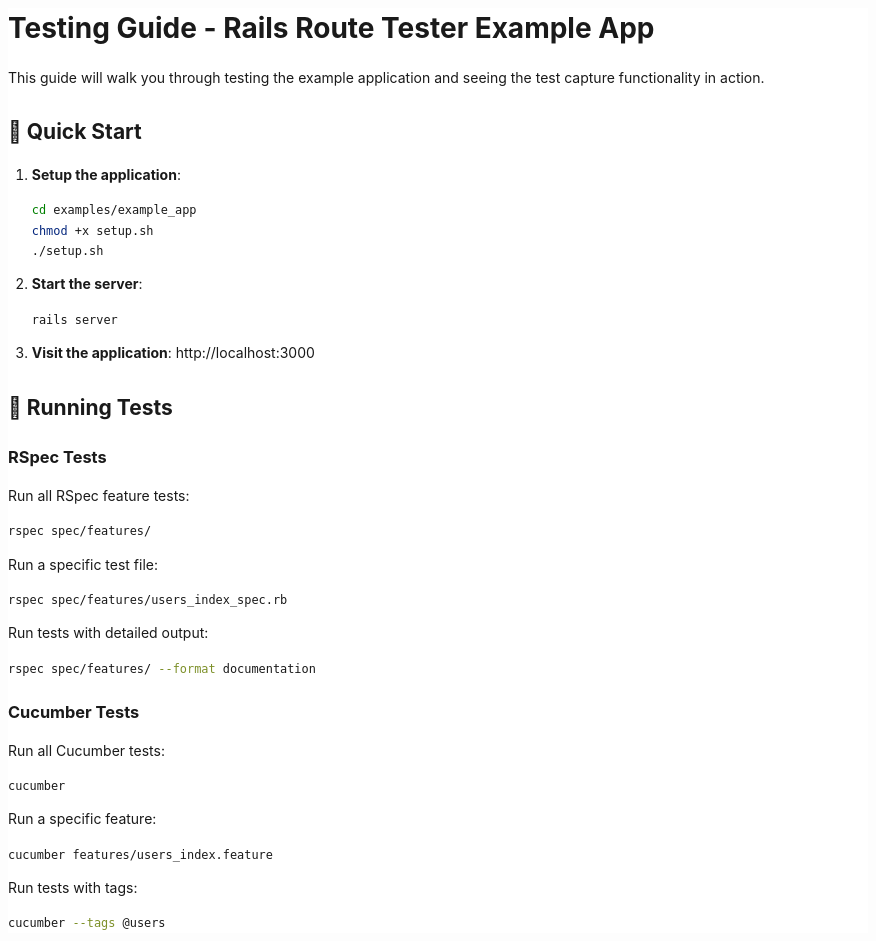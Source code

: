 # Testing Guide - Rails Route Tester Example App

This guide will walk you through testing the example application and seeing the test capture functionality in action.

## 🚀 Quick Start

1. **Setup the application**:
   ```bash
   cd examples/example_app
   chmod +x setup.sh
   ./setup.sh
   ```

2. **Start the server**:
   ```bash
   rails server
   ```

3. **Visit the application**: http://localhost:3000

## 🧪 Running Tests

### RSpec Tests

Run all RSpec feature tests:
```bash
rspec spec/features/
```

Run a specific test file:
```bash
rspec spec/features/users_index_spec.rb
```

Run tests with detailed output:
```bash
rspec spec/features/ --format documentation
```

### Cucumber Tests

Run all Cucumber tests:
```bash
cucumber
```

Run a specific feature:
```bash
cucumber features/users_index.feature
```

Run tests with tags:
```bash
cucumber --tags @users
```
